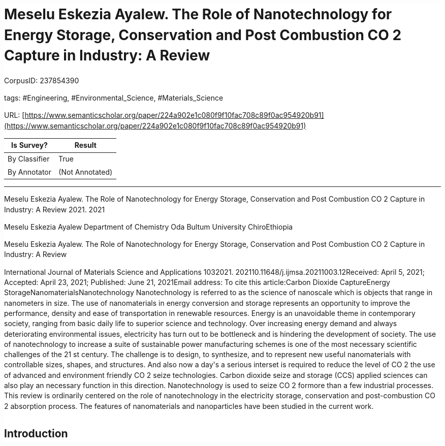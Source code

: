 # Meselu Eskezia Ayalew. The Role of Nanotechnology for Energy Storage, Conservation and Post Combustion CO 2 Capture in Industry: A Review

CorpusID: 237854390
 
tags: #Engineering, #Environmental_Science, #Materials_Science

URL: [https://www.semanticscholar.org/paper/224a902e1c080f9f10fac708c89f0ac954920b91](https://www.semanticscholar.org/paper/224a902e1c080f9f10fac708c89f0ac954920b91)
 
| Is Survey?        | Result          |
| ----------------- | --------------- |
| By Classifier     | True |
| By Annotator      | (Not Annotated) |

---

Meselu Eskezia Ayalew. The Role of Nanotechnology for Energy Storage, Conservation and Post Combustion CO 2 Capture in Industry: A Review
2021. 2021

Meselu Eskezia Ayalew 
Department of Chemistry
Oda Bultum University
ChiroEthiopia

Meselu Eskezia Ayalew. The Role of Nanotechnology for Energy Storage, Conservation and Post Combustion CO 2 Capture in Industry: A Review

International Journal of Materials Science and Applications
1032021. 202110.11648/j.ijmsa.20211003.12Received: April 5, 2021; Accepted: April 23, 2021; Published: June 21, 2021Email address: To cite this article:Carbon Dioxide CaptureEnergy StorageNanomaterialsNanotechnology
Nanotechnology is referred to as the science of nanoscale which is objects that range in nanometers in size. The use of nanomaterials in energy conversion and storage represents an opportunity to improve the performance, density and ease of transportation in renewable resources. Energy is an unavoidable theme in contemporary society, ranging from basic daily life to superior science and technology. Over increasing energy demand and always deteriorating environmental issues, electricity has turn out to be bottleneck and is hindering the development of society. The use of nanotechnology to increase a suite of sustainable power manufacturing schemes is one of the most necessary scientific challenges of the 21 st century. The challenge is to design, to synthesize, and to represent new useful nanomaterials with controllable sizes, shapes, and structures. And also now a day's a serious interset is required to reduce the level of CO 2 the use of advanced and environment friendly CO 2 seize technologies. Carbon dioxide seize and storage (CCS) applied sciences can also play an necessary function in this direction. Nanotechnology is used to seize CO 2 formore than a few industrial processes. This review is ordinarily centered on the role of nanotechnology in the electricity storage, conservation and post-combustion CO 2 absorption process. The features of nanomaterials and nanoparticles have been studied in the current work.

## Introduction
